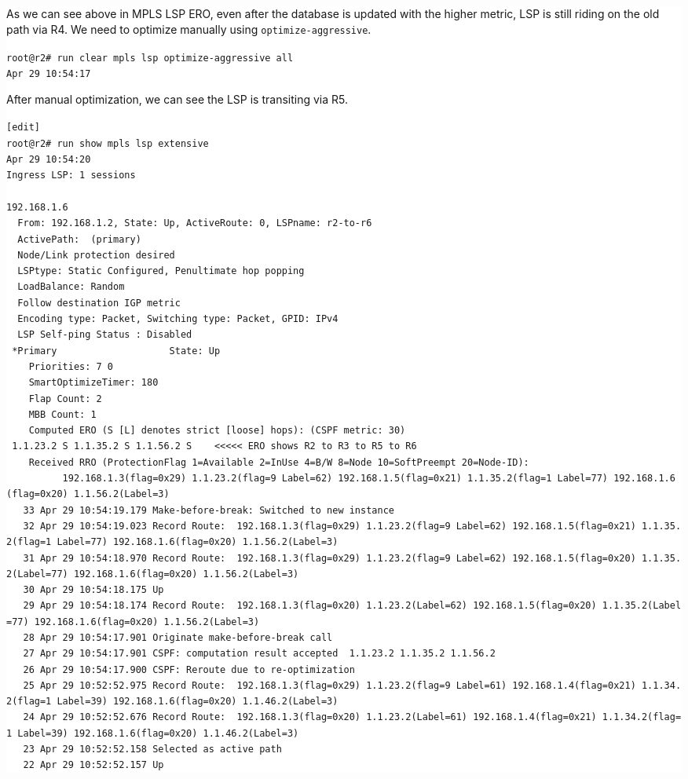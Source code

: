 As we can see above in MPLS LSP ERO, even after the database is updated with the higher metric, LSP is still riding on the old path via R4. We need to optimize manually using ```optimize-aggressive```.
```   
root@r2# run clear mpls lsp optimize-aggressive all 
Apr 29 10:54:17
```

After manual optimization, we can see the LSP is transiting via R5. 
```
[edit]
root@r2# run show mpls lsp extensive                   
Apr 29 10:54:20
Ingress LSP: 1 sessions

192.168.1.6
  From: 192.168.1.2, State: Up, ActiveRoute: 0, LSPname: r2-to-r6
  ActivePath:  (primary)
  Node/Link protection desired
  LSPtype: Static Configured, Penultimate hop popping
  LoadBalance: Random
  Follow destination IGP metric
  Encoding type: Packet, Switching type: Packet, GPID: IPv4
  LSP Self-ping Status : Disabled
 *Primary                    State: Up
    Priorities: 7 0
    SmartOptimizeTimer: 180
    Flap Count: 2
    MBB Count: 1
    Computed ERO (S [L] denotes strict [loose] hops): (CSPF metric: 30)
 1.1.23.2 S 1.1.35.2 S 1.1.56.2 S    <<<<< ERO shows R2 to R3 to R5 to R6 
    Received RRO (ProtectionFlag 1=Available 2=InUse 4=B/W 8=Node 10=SoftPreempt 20=Node-ID):
          192.168.1.3(flag=0x29) 1.1.23.2(flag=9 Label=62) 192.168.1.5(flag=0x21) 1.1.35.2(flag=1 Label=77) 192.168.1.6(flag=0x20) 1.1.56.2(Label=3)
   33 Apr 29 10:54:19.179 Make-before-break: Switched to new instance
   32 Apr 29 10:54:19.023 Record Route:  192.168.1.3(flag=0x29) 1.1.23.2(flag=9 Label=62) 192.168.1.5(flag=0x21) 1.1.35.2(flag=1 Label=77) 192.168.1.6(flag=0x20) 1.1.56.2(Label=3)
   31 Apr 29 10:54:18.970 Record Route:  192.168.1.3(flag=0x29) 1.1.23.2(flag=9 Label=62) 192.168.1.5(flag=0x20) 1.1.35.2(Label=77) 192.168.1.6(flag=0x20) 1.1.56.2(Label=3)
   30 Apr 29 10:54:18.175 Up
   29 Apr 29 10:54:18.174 Record Route:  192.168.1.3(flag=0x20) 1.1.23.2(Label=62) 192.168.1.5(flag=0x20) 1.1.35.2(Label=77) 192.168.1.6(flag=0x20) 1.1.56.2(Label=3)
   28 Apr 29 10:54:17.901 Originate make-before-break call
   27 Apr 29 10:54:17.901 CSPF: computation result accepted  1.1.23.2 1.1.35.2 1.1.56.2
   26 Apr 29 10:54:17.900 CSPF: Reroute due to re-optimization
   25 Apr 29 10:52:52.975 Record Route:  192.168.1.3(flag=0x29) 1.1.23.2(flag=9 Label=61) 192.168.1.4(flag=0x21) 1.1.34.2(flag=1 Label=39) 192.168.1.6(flag=0x20) 1.1.46.2(Label=3)
   24 Apr 29 10:52:52.676 Record Route:  192.168.1.3(flag=0x20) 1.1.23.2(Label=61) 192.168.1.4(flag=0x21) 1.1.34.2(flag=1 Label=39) 192.168.1.6(flag=0x20) 1.1.46.2(Label=3)
   23 Apr 29 10:52:52.158 Selected as active path
   22 Apr 29 10:52:52.157 Up   
```
